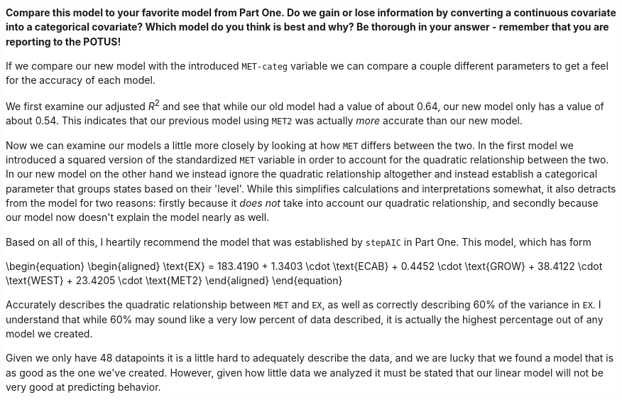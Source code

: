 **Compare this model to your favorite model from Part One. Do we gain or lose
information by converting a continuous covariate into a categorical covariate?
Which model do you think is best and why? Be thorough in your answer - remember
that you are reporting to the POTUS!**

If we compare our new model with the introduced `MET-categ` variable we can
compare a couple different parameters to get a feel for the accuracy of each
model.

We first examine our adjusted $R^2$ and see that while our old model had a value
of about $0.64$, our new model only has a value of about $0.54$. This indicates
that our previous model using `MET2` was actually *more* accurate than our new
model.

Now we can examine our models a little more closely by looking at how `MET`
differs between the two. In the first model we introduced a squared version of
the standardized `MET` variable in order to account for the quadratic
relationship between the two. In our new model on the other hand we instead
ignore the quadratic relationship altogether and instead establish a categorical
parameter that groups states based on their 'level'. While this simplifies
calculations and interpretations somewhat, it also detracts from the model for
two reasons: firstly because it *does not* take into account our quadratic
relationship, and secondly because our model now doesn't explain the model
nearly as well.

Based on all of this, I heartily recommend the model that was established by
`stepAIC` in Part One. This model, which has form

\begin{equation}
\begin{aligned}
    \text{EX} = 183.4190 + 1.3403 \cdot \text{ECAB} +
                0.4452 \cdot \text{GROW} + 38.4122 \cdot \text{WEST} +
                23.4205 \cdot \text{MET2}
\end{aligned}
\end{equation}

Accurately describes the quadratic relationship between `MET` and `EX`, as well
as correctly describing 60% of the variance in `EX`. I understand that while 60%
may sound like a very low percent of data described, it is actually the highest
percentage out of any model we created.

Given we only have 48 datapoints it is a little hard to adequately describe the
data, and we are lucky that we found a model that is as good as the one we've
created. However, given how little data we analyzed it must be stated that our
linear model will not be very good at predicting behavior.
